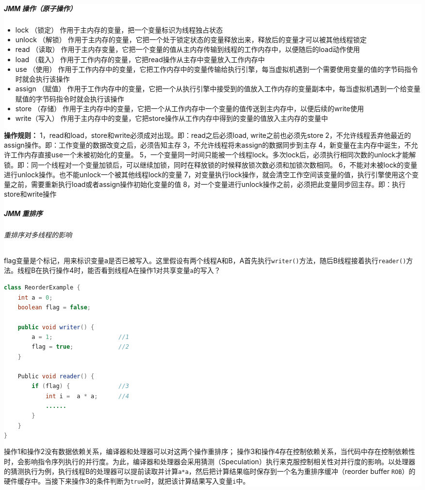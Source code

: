 ##### JMM 操作（原子操作）
- lock （锁定）
	作用于主内存的变量，把一个变量标识为线程独占状态
- unlock （解锁）
	作用于主内存的变量，它把一个处于锁定状态的变量释放出来，释放后的变量才可以被其他线程锁定
- read （读取）
	作用于主内存变量，它把一个变量的值从主内存传输到线程的工作内存中，以便随后的load动作使用
- load （载入）
	作用于工作内存的变量，它把read操作从主存中变量放入工作内存中
- use （使用）
	作用于工作内存中的变量，它把工作内存中的变量传输给执行引擎，每当虚拟机遇到一个需要使用变量的值的字节码指令时就会执行该操作
- assign （赋值）
	作用于工作内存中的变量，它把一个从执行引擎中接受到的值放入工作内存的变量副本中，每当虚拟机遇到一个给变量赋值的字节码指令时就会执行该操作
- store （存储）
	作用于主内存中的变量，它把一个从工作内存中一个变量的值传送到主内存中，以便后续的write使用
- write（写入）
	作用于主内存中的变量，它把store操作从工作内存中得到的变量的值放入主内存的变量中

**操作规则：**
1，read和load，store和write必须成对出现。即：read之后必须load, write之前也必须先store
2，不允许线程丢弃他最近的assign操作。即：工作变量的数据改变之后，必须告知主存
3，不允许线程将未assign的数据同步到主存
4，新变量在主内存中诞生，不允许工作内存直接use一个未被初始化的变量。
5，一个变量同一时间只能被一个线程lock。多次lock后，必须执行相同次数的unlock才能解锁。即：同一个线程对一个变量加锁后，可以继续加锁，同时在释放锁的时候释放锁次数必须和加锁次数相同。
6，不能对未被lock的变量进行unlock操作。也不能unlock一个被其他线程lock的变量
7，对变量执行lock操作，就会清空工作空间该变量的值，执行引擎使用这个变量之前，需要重新执行load或者assign操作初始化变量的值
8，对一个变量进行unlock操作之前，必须把此变量同步回主存。即：执行store和write操作

##### JMM 重排序

###### 重排序对多线程的影响
flag变量是个标记，用来标识变量a是否已被写入。这里假设有两个线程A和B，A首先执行`writer()`方法，随后B线程接着执行`reader()`方法。线程B在执行操作4时，能否看到线程A在操作1对共享变量`a`的写入？
```java
class ReorderExample {
    int a = 0;
    boolean flag = false;
 
    public void writer() {
        a = 1;                   //1
        flag = true;             //2
    }
 
    Public void reader() {
        if (flag) {              //3
            int i =  a * a;      //4
            ......
        }
    }
}
```
操作1和操作2没有数据依赖关系，编译器和处理器可以对这两个操作重排序；
操作3和操作4存在控制依赖关系，当代码中存在控制依赖性时，会影响指令序列执行的并行度。为此，编译器和处理器会采用猜测（Speculation）执行来克服控制相关性对并行度的影响。以处理器的猜测执行为例，执行线程B的处理器可以提前读取并计算`a*a`，然后把计算结果临时保存到一个名为重排序缓冲（reorder buffer `ROB`）的硬件缓存中。当接下来操作3的条件判断为`true`时，就把该计算结果写入变量`i`中。
